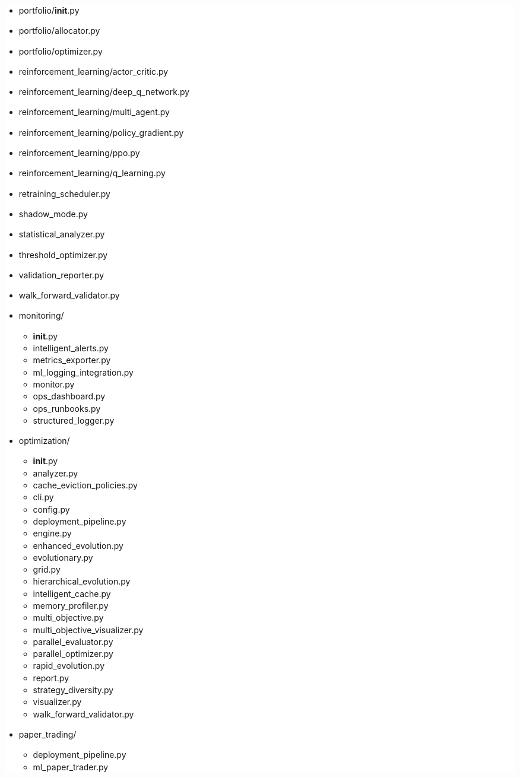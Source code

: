   - portfolio/__init__.py
  - portfolio/allocator.py
  - portfolio/optimizer.py
  - reinforcement_learning/actor_critic.py
  - reinforcement_learning/deep_q_network.py
  - reinforcement_learning/multi_agent.py
  - reinforcement_learning/policy_gradient.py
  - reinforcement_learning/ppo.py
  - reinforcement_learning/q_learning.py
  - retraining_scheduler.py
  - shadow_mode.py
  - statistical_analyzer.py
  - threshold_optimizer.py
  - validation_reporter.py
  - walk_forward_validator.py

- monitoring/
  - __init__.py
  - intelligent_alerts.py
  - metrics_exporter.py
  - ml_logging_integration.py
  - monitor.py
  - ops_dashboard.py
  - ops_runbooks.py
  - structured_logger.py

- optimization/
  - __init__.py
  - analyzer.py
  - cache_eviction_policies.py
  - cli.py
  - config.py
  - deployment_pipeline.py
  - engine.py
  - enhanced_evolution.py
  - evolutionary.py
  - grid.py
  - hierarchical_evolution.py
  - intelligent_cache.py
  - memory_profiler.py
  - multi_objective.py
  - multi_objective_visualizer.py
  - parallel_evaluator.py
  - parallel_optimizer.py
  - rapid_evolution.py
  - report.py
  - strategy_diversity.py
  - visualizer.py
  - walk_forward_validator.py

- paper_trading/
  - deployment_pipeline.py
  - ml_paper_trader.py
